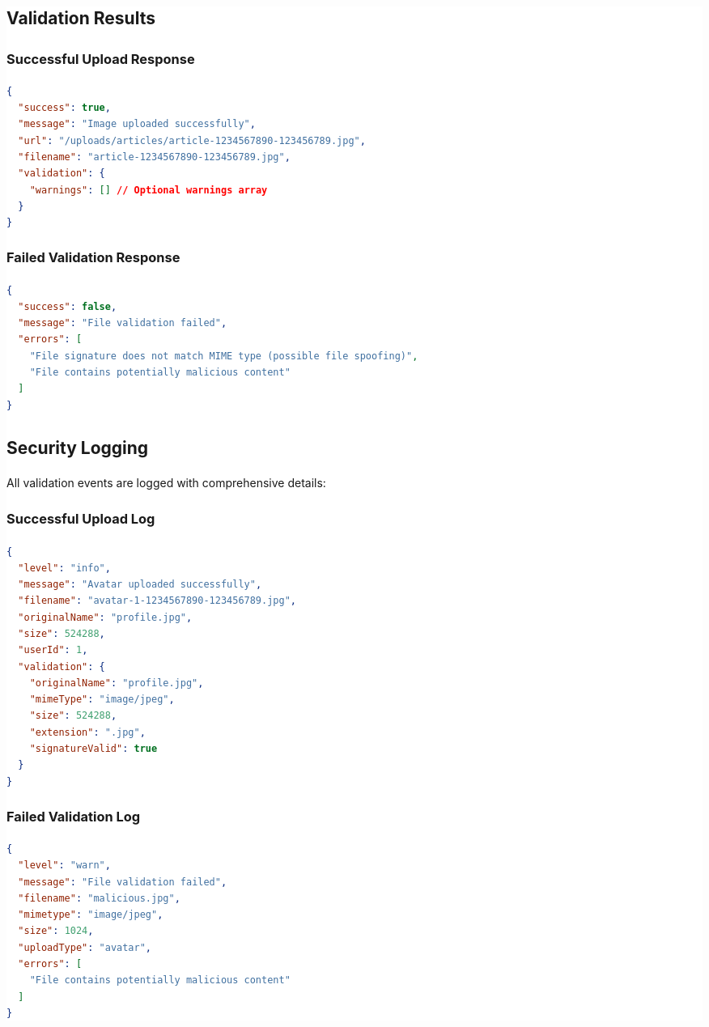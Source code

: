 ## Validation Results

### Successful Upload Response
```json
{
  "success": true,
  "message": "Image uploaded successfully",
  "url": "/uploads/articles/article-1234567890-123456789.jpg",
  "filename": "article-1234567890-123456789.jpg",
  "validation": {
    "warnings": [] // Optional warnings array
  }
}
```

### Failed Validation Response
```json
{
  "success": false,
  "message": "File validation failed",
  "errors": [
    "File signature does not match MIME type (possible file spoofing)",
    "File contains potentially malicious content"
  ]
}
```

## Security Logging

All validation events are logged with comprehensive details:

### Successful Upload Log
```json
{
  "level": "info",
  "message": "Avatar uploaded successfully",
  "filename": "avatar-1-1234567890-123456789.jpg",
  "originalName": "profile.jpg",
  "size": 524288,
  "userId": 1,
  "validation": {
    "originalName": "profile.jpg",
    "mimeType": "image/jpeg", 
    "size": 524288,
    "extension": ".jpg",
    "signatureValid": true
  }
}
```

### Failed Validation Log
```json
{
  "level": "warn",
  "message": "File validation failed",
  "filename": "malicious.jpg",
  "mimetype": "image/jpeg",
  "size": 1024,
  "uploadType": "avatar",
  "errors": [
    "File contains potentially malicious content"
  ]
}
```